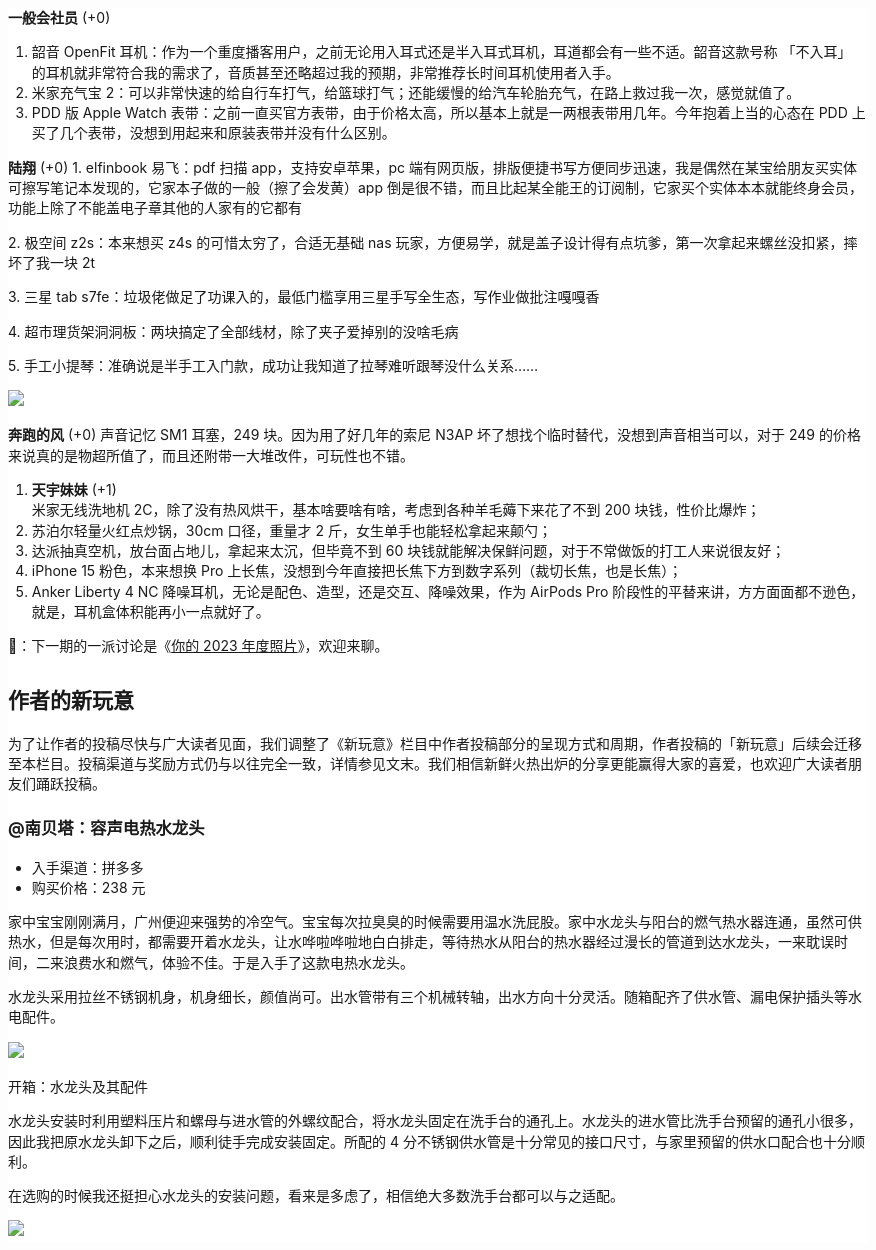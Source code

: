 **一般会社员** (+0) 

1. 韶音 OpenFit 耳机：作为一个重度播客用户，之前无论用入耳式还是半入耳式耳机，耳道都会有一些不适。韶音这款号称 「不入耳」 的耳机就非常符合我的需求了，音质甚至还略超过我的预期，非常推荐长时间耳机使用者入手。
2. 米家充气宝 2：可以非常快速的给自行车打气，给篮球打气；还能缓慢的给汽车轮胎充气，在路上救过我一次，感觉就值了。
3. PDD 版 Apple Watch 表带：之前一直买官方表带，由于价格太高，所以基本上就是一两根表带用几年。今年抱着上当的心态在 PDD 上买了几个表带，没想到用起来和原装表带并没有什么区别。

**陆翔** (+0) 1\. elfinbook 易飞：pdf 扫描 app，支持安卓苹果，pc 端有网页版，排版便捷书写方便同步迅速，我是偶然在某宝给朋友买实体可擦写笔记本发现的，它家本子做的一般（擦了会发黄）app 倒是很不错，而且比起某全能王的订阅制，它家买个实体本本就能终身会员，功能上除了不能盖电子章其他的人家有的它都有

2\. 极空间 z2s：本来想买 z4s 的可惜太穷了，合适无基础 nas 玩家，方便易学，就是盖子设计得有点坑爹，第一次拿起来螺丝没扣紧，摔坏了我一块 2t

3\. 三星 tab s7fe：垃圾佬做足了功课入的，最低门槛享用三星手写全生态，写作业做批注嘎嘎香

4\. 超市理货架洞洞板：两块搞定了全部线材，除了夹子爱掉别的没啥毛病

5\. 手工小提琴：准确说是半手工入门款，成功让我知道了拉琴难听跟琴没什么关系……

![](https://proxy-prod.omnivore-image-cache.app/0x0,sZHR4hOZrIODb6qfOv0XSgZpOBJiziO6TBuBfPxaGVvM/https://cdn.sspai.com/2023/12/28/avatar/034e82c43cc40b604c3a0623279f8c5e.jpeg?imageView2/2/w/1120/q/40/interlace/1/ignore-error/1)

**奔跑的风** (+0) 声音记忆 SM1 耳塞，249 块。因为用了好几年的索尼 N3AP 坏了想找个临时替代，没想到声音相当可以，对于 249 的价格来说真的是物超所值了，而且还附带一大堆改件，可玩性也不错。

1. **天宇妹妹** (+1)  
米家无线洗地机 2C，除了没有热风烘干，基本啥要啥有啥，考虑到各种羊毛薅下来花了不到 200 块钱，性价比爆炸；
2. 苏泊尔轻量火红点炒锅，30cm 口径，重量才 2 斤，女生单手也能轻松拿起来颠勺；
3. 达派抽真空机，放台面占地儿，拿起来太沉，但毕竟不到 60 块钱就能解决保鲜问题，对于不常做饭的打工人来说很友好；
4. iPhone 15 粉色，本来想换 Pro 上长焦，没想到今年直接把长焦下方到数字系列（裁切长焦，也是长焦）；
5. Anker Liberty 4 NC 降噪耳机，无论是配色、造型，还是交互、降噪效果，作为 AirPods Pro 阶段性的平替来讲，方方面面都不逊色，就是，耳机盒体积能再小一点就好了。

📢：下一期的一派讨论是《[你的 2023 年度照片](https://sspai.com/bullet/1704185322)》，欢迎来聊。

## 作者的新玩意

为了让作者的投稿尽快与广大读者见面，我们调整了《新玩意》栏目中作者投稿部分的呈现方式和周期，作者投稿的「新玩意」后续会迁移至本栏目。投稿渠道与奖励方式仍与以往完全一致，详情参见文末。我们相信新鲜火热出炉的分享更能赢得大家的喜爱，也欢迎广大读者朋友们踊跃投稿。

### @南贝塔：容声电热水龙头

* 入手渠道：拼多多
* 购买价格：238 元

家中宝宝刚刚满月，广州便迎来强势的冷空气。宝宝每次拉臭臭的时候需要用温水洗屁股。家中水龙头与阳台的燃气热水器连通，虽然可供热水，但是每次用时，都需要开着水龙头，让水哗啦哗啦地白白排走，等待热水从阳台的热水器经过漫长的管道到达水龙头，一来耽误时间，二来浪费水和燃气，体验不佳。于是入手了这款电热水龙头。

水龙头采用拉丝不锈钢机身，机身细长，颜值尚可。出水管带有三个机械转轴，出水方向十分灵活。随箱配齐了供水管、漏电保护插头等水电配件。

![](https://proxy-prod.omnivore-image-cache.app/0x0,s76cRcAL3n3lUcpjdfHa-kFpJQs1LnYQ6VVxnsBLjay8/https://cdn.sspai.com/2023/12/23/f0203e0091433a1581edc7756cd1bdf4.jpg?imageView2/2/w/1120/q/40/interlace/1/ignore-error/1)

开箱：水龙头及其配件

水龙头安装时利用塑料压片和螺母与进水管的外螺纹配合，将水龙头固定在洗手台的通孔上。水龙头的进水管比洗手台预留的通孔小很多，因此我把原水龙头卸下之后，顺利徒手完成安装固定。所配的 4 分不锈钢供水管是十分常见的接口尺寸，与家里预留的供水口配合也十分顺利。

在选购的时候我还挺担心水龙头的安装问题，看来是多虑了，相信绝大多数洗手台都可以与之适配。

![](https://proxy-prod.omnivore-image-cache.app/0x0,sEFPN0ra82VuUdyx5WiJ8m2TfNpeppZwqvMiSBHCa7nc/https://cdn.sspai.com/2023/12/23/9adca11ea61e372cc2086b58bd2d58ea.jpg?imageView2/2/w/1120/q/40/interlace/1/ignore-error/1)
